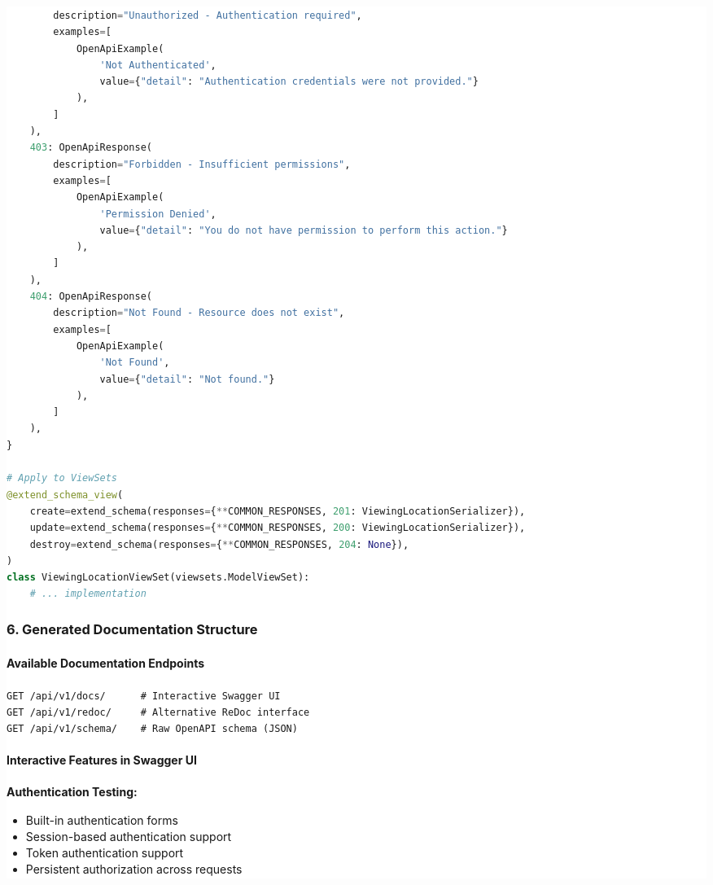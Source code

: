 ```python
        description="Unauthorized - Authentication required",
        examples=[
            OpenApiExample(
                'Not Authenticated',
                value={"detail": "Authentication credentials were not provided."}
            ),
        ]
    ),
    403: OpenApiResponse(
        description="Forbidden - Insufficient permissions",
        examples=[
            OpenApiExample(
                'Permission Denied',
                value={"detail": "You do not have permission to perform this action."}
            ),
        ]
    ),
    404: OpenApiResponse(
        description="Not Found - Resource does not exist",
        examples=[
            OpenApiExample(
                'Not Found',
                value={"detail": "Not found."}
            ),
        ]
    ),
}

# Apply to ViewSets
@extend_schema_view(
    create=extend_schema(responses={**COMMON_RESPONSES, 201: ViewingLocationSerializer}),
    update=extend_schema(responses={**COMMON_RESPONSES, 200: ViewingLocationSerializer}),
    destroy=extend_schema(responses={**COMMON_RESPONSES, 204: None}),
)
class ViewingLocationViewSet(viewsets.ModelViewSet):
    # ... implementation
```

### 6. Generated Documentation Structure

#### Available Documentation Endpoints
```
GET /api/v1/docs/      # Interactive Swagger UI
GET /api/v1/redoc/     # Alternative ReDoc interface
GET /api/v1/schema/    # Raw OpenAPI schema (JSON)
```

#### Interactive Features in Swagger UI

**Authentication Testing:**
- Built-in authentication forms
- Session-based authentication support
- Token authentication support
- Persistent authorization across requests
